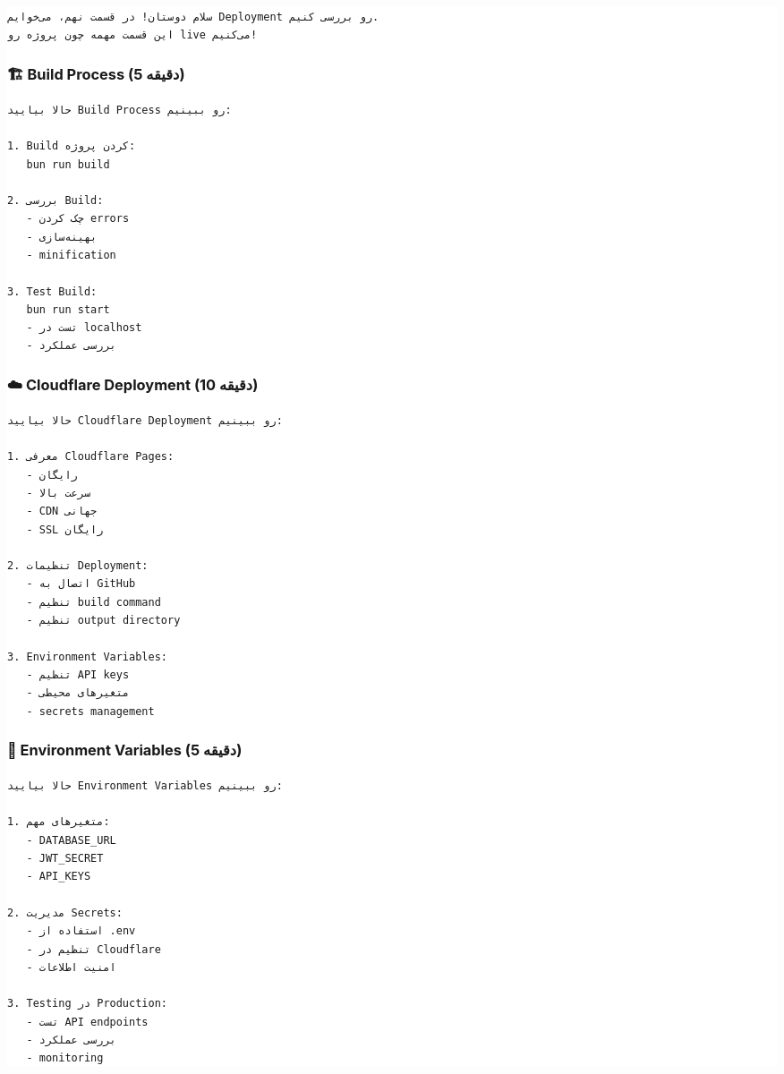 ```
سلام دوستان! در قسمت نهم، می‌خوایم Deployment رو بررسی کنیم.
این قسمت مهمه چون پروژه رو live می‌کنیم!
```

### 🏗️ Build Process (5 دقیقه)

```
حالا بیایید Build Process رو ببینیم:

1. Build کردن پروژه:
   bun run build

2. بررسی Build:
   - چک کردن errors
   - بهینه‌سازی
   - minification

3. Test Build:
   bun run start
   - تست در localhost
   - بررسی عملکرد
```

### ☁️ Cloudflare Deployment (10 دقیقه)

```
حالا بیایید Cloudflare Deployment رو ببینیم:

1. معرفی Cloudflare Pages:
   - رایگان
   - سرعت بالا
   - CDN جهانی
   - SSL رایگان

2. تنظیمات Deployment:
   - اتصال به GitHub
   - تنظیم build command
   - تنظیم output directory

3. Environment Variables:
   - تنظیم API keys
   - متغیرهای محیطی
   - secrets management
```

### 🔧 Environment Variables (5 دقیقه)

```
حالا بیایید Environment Variables رو ببینیم:

1. متغیرهای مهم:
   - DATABASE_URL
   - JWT_SECRET
   - API_KEYS

2. مدیریت Secrets:
   - استفاده از .env
   - تنظیم در Cloudflare
   - امنیت اطلاعات

3. Testing در Production:
   - تست API endpoints
   - بررسی عملکرد
   - monitoring
```